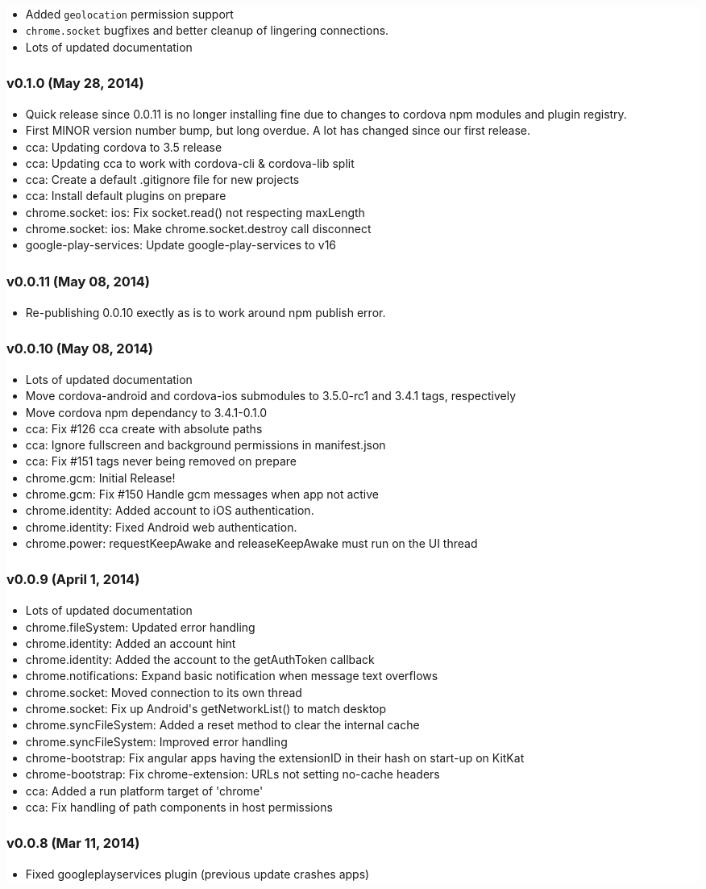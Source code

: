 * Added `geolocation` permission support
* `chrome.socket` bugfixes and better cleanup of lingering connections.
* Lots of updated documentation


### v0.1.0 (May 28, 2014)
* Quick release since 0.0.11 is no longer installing fine due to changes to cordova npm modules and plugin registry.
* First MINOR version number bump, but long overdue. A lot has changed since our first release.
* cca: Updating cordova to 3.5 release
* cca: Updating cca to work with cordova-cli & cordova-lib split
* cca: Create a default .gitignore file for new projects
* cca: Install default plugins on prepare
* chrome.socket: ios: Fix socket.read() not respecting maxLength
* chrome.socket: ios: Make chrome.socket.destroy call disconnect
* google-play-services: Update google-play-services to v16

### v0.0.11 (May 08, 2014)
* Re-publishing 0.0.10 exectly as is to work around npm publish error.

### v0.0.10 (May 08, 2014)
* Lots of updated documentation
* Move cordova-android and cordova-ios submodules to 3.5.0-rc1 and 3.4.1 tags, respectively
* Move cordova npm dependancy to 3.4.1-0.1.0
* cca: Fix #126 cca create with absolute paths
* cca: Ignore fullscreen and background permissions in manifest.json
* cca: Fix #151 <access> tags never being removed on prepare
* chrome.gcm: Initial Release!
* chrome.gcm: Fix #150 Handle gcm messages when app not active
* chrome.identity: Added account to iOS authentication.
* chrome.identity: Fixed Android web authentication.
* chrome.power: requestKeepAwake and releaseKeepAwake must run on the UI thread

### v0.0.9 (April 1, 2014)
* Lots of updated documentation
* chrome.fileSystem: Updated error handling
* chrome.identity: Added an account hint
* chrome.identity: Added the account to the getAuthToken callback
* chrome.notifications: Expand basic notification when message text overflows
* chrome.socket: Moved connection to its own thread
* chrome.socket: Fix up Android's getNetworkList() to match desktop
* chrome.syncFileSystem: Added a reset method to clear the internal cache
* chrome.syncFileSystem: Improved error handling
* chrome-bootstrap: Fix angular apps having the extensionID in their hash on start-up on KitKat
* chrome-bootstrap: Fix chrome-extension: URLs not setting no-cache headers
* cca: Added a run platform target of 'chrome'
* cca: Fix handling of path components in host permissions

### v0.0.8 (Mar 11, 2014)
* Fixed googleplayservices plugin (previous update crashes apps)
